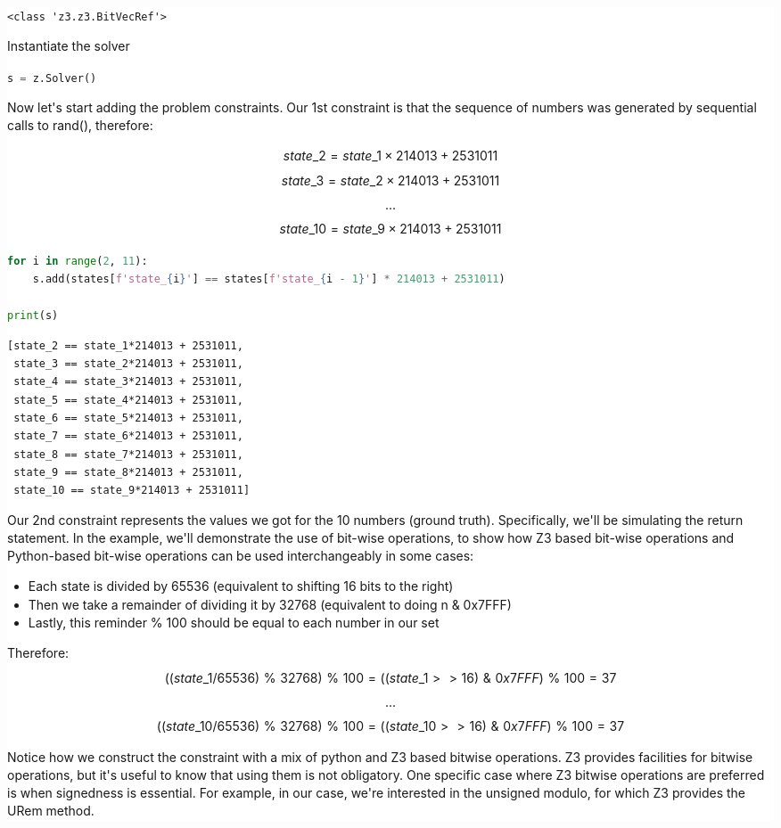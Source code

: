     <class 'z3.z3.BitVecRef'>


Instantiate the solver


```python
s = z.Solver()
```

Now let's start adding the problem constraints. Our 1st constraint is that the sequence of numbers was generated by sequential calls to rand(), therefore:

$${state\_2} = {state\_1} \times 214013 + 2531011$$
$${state\_3} = {state\_2} \times 214013 + 2531011$$
$$...$$
$${state\_10} = {state\_9} \times 214013 + 2531011$$


```python
for i in range(2, 11):
    s.add(states[f'state_{i}'] == states[f'state_{i - 1}'] * 214013 + 2531011)

print(s)
```

    [state_2 == state_1*214013 + 2531011,
     state_3 == state_2*214013 + 2531011,
     state_4 == state_3*214013 + 2531011,
     state_5 == state_4*214013 + 2531011,
     state_6 == state_5*214013 + 2531011,
     state_7 == state_6*214013 + 2531011,
     state_8 == state_7*214013 + 2531011,
     state_9 == state_8*214013 + 2531011,
     state_10 == state_9*214013 + 2531011]


Our 2nd constraint represents the values we got for the 10 numbers (ground truth). Specifically, we'll be simulating the return statement. In the example, we'll demonstrate the use of bit-wise operations, to show how Z3 based bit-wise operations and Python-based bit-wise operations can be used interchangeably in some cases:

* Each state is divided by 65536 (equivalent to shifting 16 bits to the right) 
* Then we take a remainder of dividing it by 32768 (equivalent to doing n & 0x7FFF)
* Lastly, this reminder % 100 should be equal to each number in our set

Therefore: 
$$((state\_1 / 65536)\,\, \% \,\, 32768)\,\, \% \,\, 100 = ((state\_1 >> 16)\,\, \& \,\, 0x7FFF)\,\, \% \,\, 100 = 37$$
$$...$$
$$((state\_10 / 65536)\,\, \% \,\, 32768)\,\, \% \,\, 100 = ((state\_10 >> 16)\,\, \& \,\, 0x7FFF)\,\, \% \,\, 100 = 37$$

Notice how we construct the constraint with a mix of python and Z3 based bitwise operations. Z3 provides facilities for bitwise operations, but it's useful to know that using them is not obligatory. One specific case where Z3 bitwise operations are preferred is when signedness is essential. For example, in our case, we're interested in the unsigned modulo, for which Z3 provides the URem method. 

